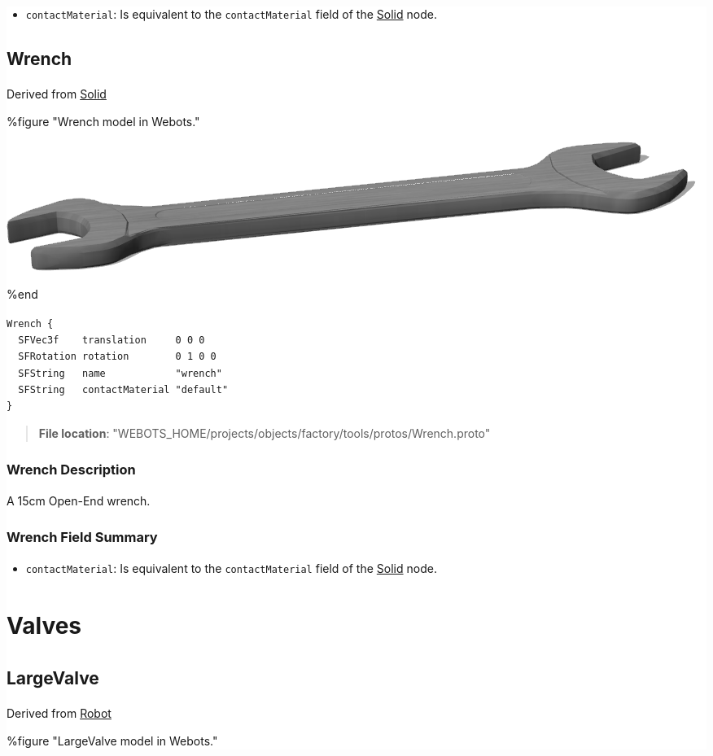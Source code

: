 - `contactMaterial`: Is equivalent to the `contactMaterial` field of the [Solid](../reference/solid.md) node.

## Wrench

Derived from [Solid](../reference/solid.md)

%figure "Wrench model in Webots."

![Wrench](images/objects/tools/Wrench/model.png)

%end

```
Wrench {
  SFVec3f    translation     0 0 0
  SFRotation rotation        0 1 0 0
  SFString   name            "wrench"
  SFString   contactMaterial "default"  
}
```

> **File location**: "WEBOTS\_HOME/projects/objects/factory/tools/protos/Wrench.proto"

### Wrench Description

A 15cm Open-End wrench.

### Wrench Field Summary

- `contactMaterial`: Is equivalent to the `contactMaterial` field of the [Solid](../reference/solid.md) node.

# Valves

## LargeValve

Derived from [Robot](../reference/robot.md)

%figure "LargeValve model in Webots."
